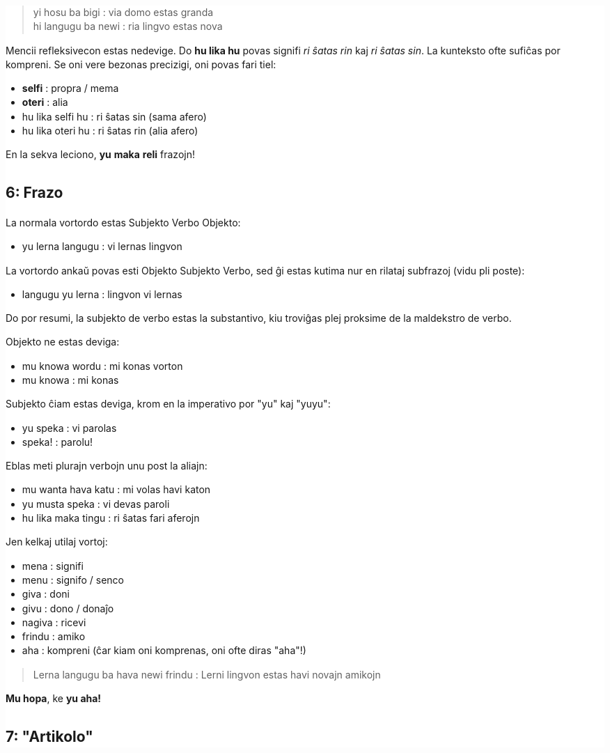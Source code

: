 > yi hosu ba bigi : via domo estas granda  
> hi langugu ba newi : ria lingvo estas nova  

Mencii refleksivecon estas nedevige. Do **hu lika hu** povas signifi *ri ŝatas rin* kaj *ri ŝatas sin*. La kunteksto ofte sufiĉas por kompreni. Se oni vere bezonas precizigi, oni povas fari tiel:

* **selfi** : propra / mema
* **oteri** : alia
* hu lika selfi hu : ri ŝatas sin (sama afero)
* hu lika oteri hu : ri ŝatas rin (alia afero)

En la sekva leciono, **yu** **maka** **reli** frazojn!

## 6: Frazo

La normala vortordo estas Subjekto Verbo Objekto:

* yu lerna langugu : vi lernas lingvon

La vortordo ankaŭ povas esti Objekto Subjekto Verbo, sed ĝi estas kutima nur en rilataj subfrazoj (vidu pli poste):

* langugu yu lerna : lingvon vi lernas

Do por resumi, la subjekto de verbo estas la substantivo, kiu troviĝas plej proksime de la maldekstro de verbo.

Objekto ne estas deviga:

* mu knowa wordu : mi konas vorton  
* mu knowa : mi konas  

Subjekto ĉiam estas deviga, krom en la imperativo por "yu" kaj "yuyu":

* yu speka : vi parolas  
* speka! : parolu!  

Eblas meti plurajn verbojn unu post la aliajn:

* mu wanta hava katu : mi volas havi katon  
* yu musta speka : vi devas paroli  
* hu lika maka tingu : ri ŝatas fari aferojn  

Jen kelkaj utilaj vortoj:
* mena : signifi
* menu : signifo / senco
* giva : doni
* givu : dono / donaĵo
* nagiva : ricevi 
* frindu : amiko
* aha : kompreni (ĉar kiam oni komprenas, oni ofte diras "aha"!)

> Lerna langugu ba hava newi frindu : Lerni lingvon estas havi novajn amikojn  

**Mu hopa**, ke **yu aha!**


## 7: "Artikolo"

